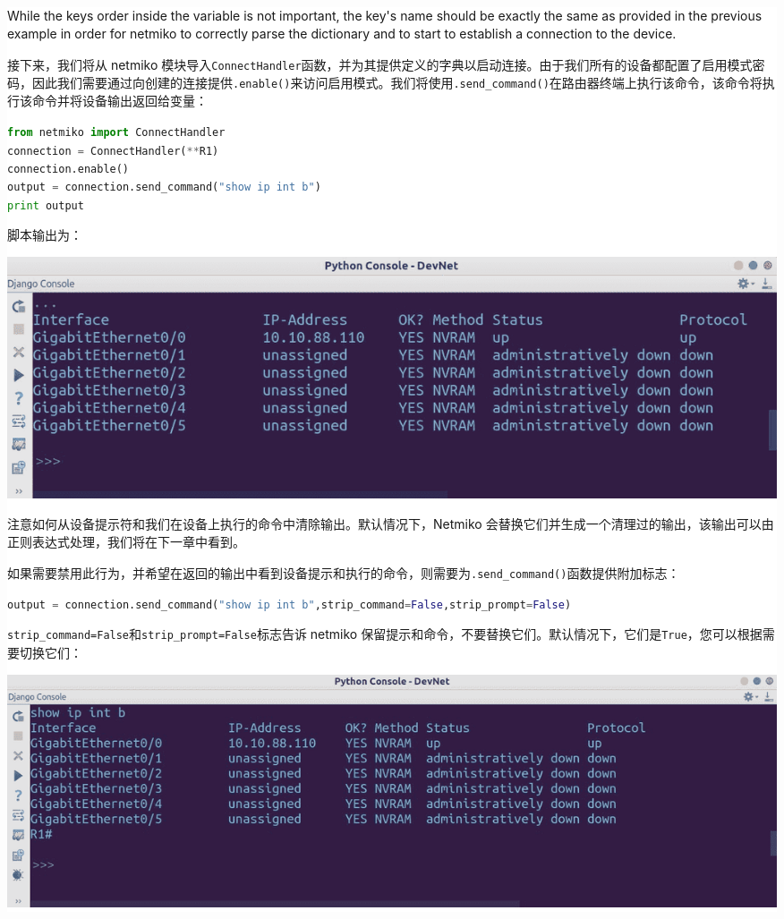 While the keys order inside the variable is not important, the key's name should be exactly the same as provided in the previous example in order for netmiko to correctly parse the dictionary and to start to establish a connection to the device.

接下来，我们将从 netmiko 模块导入`ConnectHandler`函数，并为其提供定义的字典以启动连接。由于我们所有的设备都配置了启用模式密码，因此我们需要通过向创建的连接提供`.enable()`来访问启用模式。我们将使用`.send_command()`在路由器终端上执行该命令，该命令将执行该命令并将设备输出返回给变量：

```py
from netmiko import ConnectHandler
connection = ConnectHandler(**R1)
connection.enable()
output = connection.send_command("show ip int b")
print output
```

脚本输出为：

![](img/00073.jpeg)

注意如何从设备提示符和我们在设备上执行的命令中清除输出。默认情况下，Netmiko 会替换它们并生成一个清理过的输出，该输出可以由正则表达式处理，我们将在下一章中看到。

如果需要禁用此行为，并希望在返回的输出中看到设备提示和执行的命令，则需要为`.send_command()`函数提供附加标志：

```py
output = connection.send_command("show ip int b",strip_command=False,strip_prompt=False)

```

`strip_command=False`和`strip_prompt=False`标志告诉 netmiko 保留提示和命令，不要替换它们。默认情况下，它们是`True`，您可以根据需要切换它们：

![](img/00074.jpeg)

